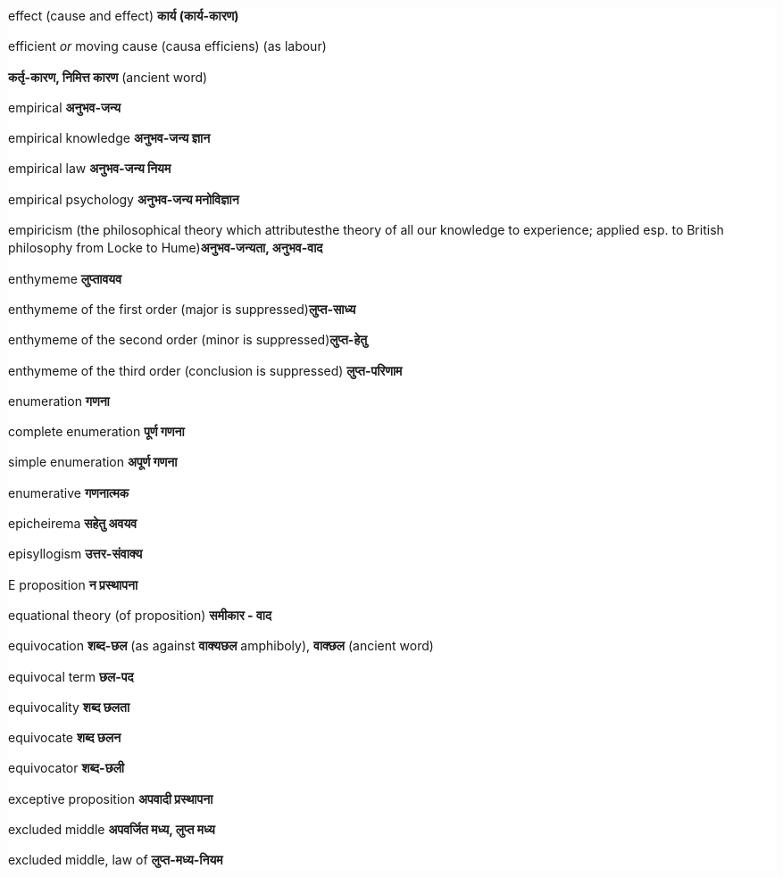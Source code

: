 





effect (cause and effect) **कार्य (कार्य-कारण)**

efficient *or* moving cause (causa efficiens) (as labour)

**कर्तृ-कारण, निमित्त कारण** (ancient word)

empirical **अनुभव-जन्य**

empirical knowledge **अनुभव-जन्य ज्ञान**

empirical law **अनुभव-जन्य नियम**

empirical psychology **अनुभव-जन्य मनोविज्ञान**

empiricism (the philosophical theory which attributesthe theory of all our knowledge to experience; applied esp. to British philosophy from Locke to Hume)**अनुभव-जन्यता, अनुभव-वाद**

enthymeme **लुप्तावयव**

enthymeme of the first order (major is suppressed)**लुप्त-साध्य**

enthymeme of the second order (minor is suppressed)**लुप्त-हेतु**

enthymeme of the third order (conclusion is suppressed) **लुप्त-परिणाम**

enumeration **गणना**

complete enumeration **पूर्ण गणना**

simple enumeration **अपूर्ण गणना**

enumerative **गणनात्मक**

epicheirema **सहेतु अवयव**

episyllogism **उत्तर-संवाक्य**

E proposition **न प्रस्थापना**







equational theory (of proposition) **समीकार - वाद**

equivocation **शब्द-छल** (as against **वाक्यछल** amphiboly), **वाक्छल** (ancient word)

equivocal term **छल-पद**

equivocality **शब्द छलता**

equivocate **शब्द छलन**

equivocator **शब्द-छली**

exceptive proposition **अपवादी प्रस्थापना**

excluded middle **अपवर्जित मध्य, लुप्त मध्य**

excluded middle, law of **लुप्त-मध्य-नियम**
